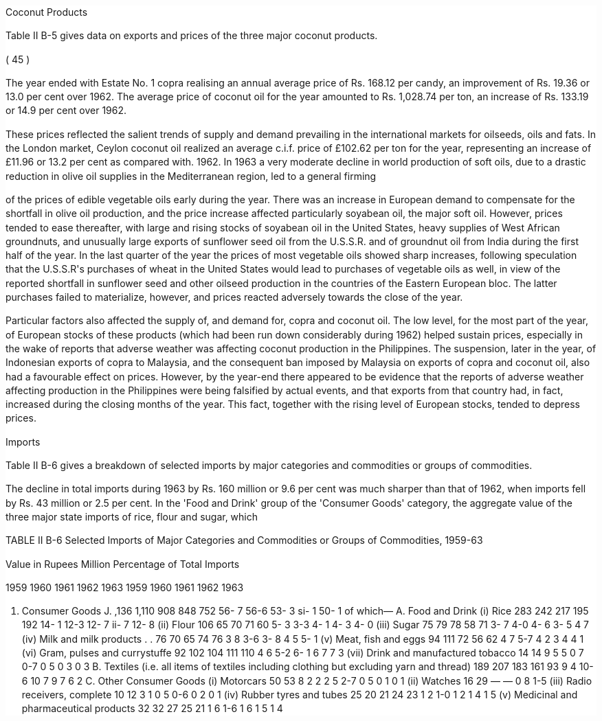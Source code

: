 Coconut Products

Table II B-5 gives data on exports and prices of the three major coconut products.

( 45 )

The year ended with Estate No. 1 copra realising an annual average price of Rs. 168.12 per candy, an improvement of Rs. 19.36 or 13.0 per cent over 1962. The average price of coconut oil for the year amounted to Rs. 1,028.74 per ton, an increase of Rs. 133.19 or 14.9 per cent over 1962.

These prices reflected the salient trends of supply and demand prevailing in the international markets for oilseeds, oils and fats. In the London market, Ceylon coconut oil realized an average c.i.f. price of £102.62 per ton for the year, representing an increase of £11.96 or 13.2 per cent as compared with. 1962. In 1963 a very moderate decline in world production of soft oils, due to a drastic reduction in olive oil supplies in the Mediterranean region, led to a general firming

of the prices of edible vegetable oils early during the year. There was an increase in European demand to compensate for the shortfall in olive oil production, and the price increase affected particularly soyabean oil, the major soft oil. However, prices tended to ease thereafter, with large and rising stocks of soyabean oil in the United States, heavy supplies of West African groundnuts, and unusually large exports of sunflower seed oil from the U.S.S.R. and of groundnut oil from India during the first half of the year. In the last quarter of the year the prices of most vegetable oils showed sharp increases, following speculation that the U.S.S.R's purchases of wheat in the United States would lead to purchases of vegetable oils as well, in view of the reported shortfall in sunflower seed and other oilseed production in the countries of the Eastern European bloc. The latter purchases failed to materia­lize, however, and prices reacted adversely towards the close of the year.

Particular factors also affected the supply of, and demand for, copra and coconut oil. The low level, for the most part of the year, of European stocks of these products (which had been run down considerably during 1962) helped sustain prices, especially in the wake of reports that adverse weather was affecting coconut production in the Philippines. The suspension, later in the year, of Indonesian exports of copra to Malaysia, and the consequent ban imposed by Malaysia on exports of copra and coconut oil, also had a favourable effect on prices. However, by the year-end there appeared to be evidence that the reports of adverse weather affecting production in the Philippines were being falsified by actual events, and that exports from that country had, in fact, increased during the closing months of the year. This fact, together with the rising level of European stocks, tended to depress prices.

Imports

Table II B-6 gives a breakdown of selected imports by major categories and commodities or groups of commodities.

The decline in total imports during 1963 by Rs. 160 million or 9.6 per cent was much sharper than that of 1962, when imports fell by Rs. 43 million or 2.5 per cent. In the 'Food and Drink' group of the 'Consumer Goods' category, the aggregate value of the three major state imports of rice, flour and sugar, which

TABLE II B-6 Selected Imports of Major Categories and Commodities or Groups of Commodities, 1959-63

Value in Rupees Million Percentage of Total Imports

1959 1960 1961 1962 1963 1959 1960 1961 1962 1963

1. Consumer Goods J. ,136 1,110 908 848 752 56- 7 56-6 53- 3 si- 1 50- 1 of which— A. Food and Drink (i) Rice 283 242 217 195 192 14- 1 12-3 12- 7 ii- 7 12- 8 (ii) Flour 106 65 70 71 60 5- 3 3-3 4- 1 4- 3 4- 0 (iii) Sugar 75 79 78 58 71 3- 7 4-0 4- 6 3- 5 4 7 (iv) Milk and milk products . . 76 70 65 74 76 3 8 3-6 3- 8 4 5 5- 1 (v) Meat, fish and eggs 94 111 72 56 62 4 7 5-7 4 2 3 4 4 1 (vi) Gram, pulses and currystuffe 92 102 104 111 110 4 6 5-2 6- 1 6 7 7 3 (vii) Drink and manufactured tobacco 14 14 9 5 5 0 7 0-7 0 5 0 3 0 3 B. Textiles (i.e. all items of textiles including clothing but excluding yarn and thread) 189 207 183 161 93 9 4 10-6 10 7 9 7 6 2 C. Other Consumer Goods (i) Motorcars 50 53 8 2 2 2 5 2-7 0 5 0 1 0 1 (ii) Watches 16 29 — — 0 8 1-5 (iii) Radio receivers, complete 10 12 3 1 0 5 0-6 0 2 0 1 (iv) Rubber tyres and tubes 25 20 21 24 23 1 2 1-0 1 2 1 4 1 5 (v) Medicinal and pharmaceutical products 32 32 27 25 21 1 6 1-6 1 6 1 5 1 4
